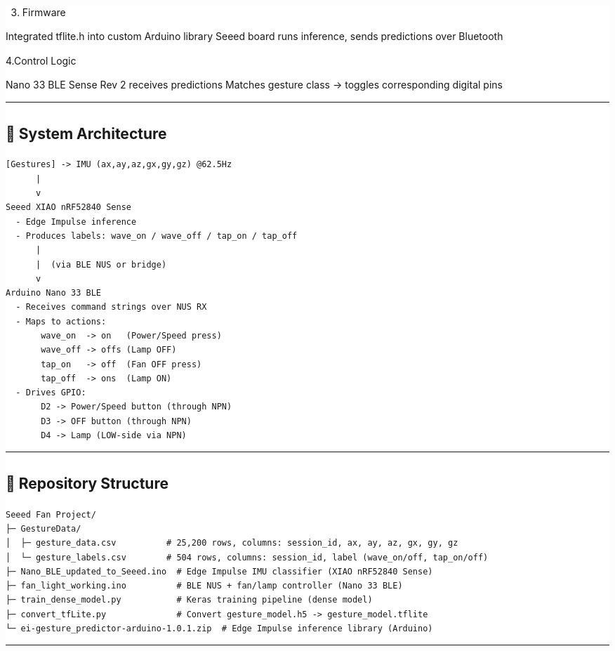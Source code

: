 3. Firmware

Integrated tflite.h into custom Arduino library
Seeed board runs inference, sends predictions over Bluetooth

4.Control Logic

Nano 33 BLE Sense Rev 2 receives predictions
Matches gesture class → toggles corresponding digital pins

---

## 🧩 System Architecture

```
[Gestures] -> IMU (ax,ay,az,gx,gy,gz) @62.5Hz
      | 
      v
Seeed XIAO nRF52840 Sense
  - Edge Impulse inference
  - Produces labels: wave_on / wave_off / tap_on / tap_off
      |
      |  (via BLE NUS or bridge)
      v
Arduino Nano 33 BLE
  - Receives command strings over NUS RX
  - Maps to actions:
       wave_on  -> on   (Power/Speed press)
       wave_off -> offs (Lamp OFF)
       tap_on   -> off  (Fan OFF press)
       tap_off  -> ons  (Lamp ON)
  - Drives GPIO:
       D2 -> Power/Speed button (through NPN)
       D3 -> OFF button (through NPN)
       D4 -> Lamp (LOW-side via NPN)
```

---

## 📁 Repository Structure

```
Seeed Fan Project/
├─ GestureData/
│  ├─ gesture_data.csv          # 25,200 rows, columns: session_id, ax, ay, az, gx, gy, gz
│  └─ gesture_labels.csv        # 504 rows, columns: session_id, label (wave_on/off, tap_on/off)
├─ Nano_BLE_updated_to_Seeed.ino  # Edge Impulse IMU classifier (XIAO nRF52840 Sense)
├─ fan_light_working.ino          # BLE NUS + fan/lamp controller (Nano 33 BLE)
├─ train_dense_model.py           # Keras training pipeline (dense model)
├─ convert_tfLite.py              # Convert gesture_model.h5 -> gesture_model.tflite
└─ ei-gesture_predictor-arduino-1.0.1.zip  # Edge Impulse inference library (Arduino)
```

---

